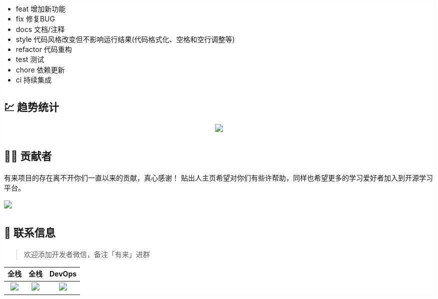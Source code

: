 - feat 增加新功能
- fix 修复BUG
- docs 文档/注释
- style 代码风格改变但不影响运行结果(代码格式化、空格和空行调整等)
- refactor 代码重构
- test 测试
- chore 依赖更新
- ci 持续集成

## 💹 趋势统计

<p align="center">
    <a target="_blank" href='https://starchart.cc/hxrui/youlai-mall'><img src="https://starchart.cc/hxrui/youlai-mall.svg"></a>
</p>


## 🧑‍💻 贡献者

有来项目的存在离不开你们一直以来的贡献，真心感谢！ 贴出人主页希望对你们有些许帮助，同样也希望更多的学习爱好者加入到开源学习平台。

<a href="https://github.com/youlaitech/youlai-mall/graphs/contributors"><img src="https://opencollective.com/youlai-mall/contributors.svg?width=890" /></a>



## 💬 联系信息

> 欢迎添加开发者微信，备注「有来」进群

|                         全栈                          |                             全栈                             |                            DevOps                            |
| :---------------------------------------------------: | :----------------------------------------------------------: | :----------------------------------------------------------: |
| ![](https://www.youlai.tech/files/blog/rui.jpg) | ![](https://www.youlai.tech/files/blog/chuan.jpg) | ![](https://gitee.com/haoxr/image/raw/master/default/jialin.jpg) |

